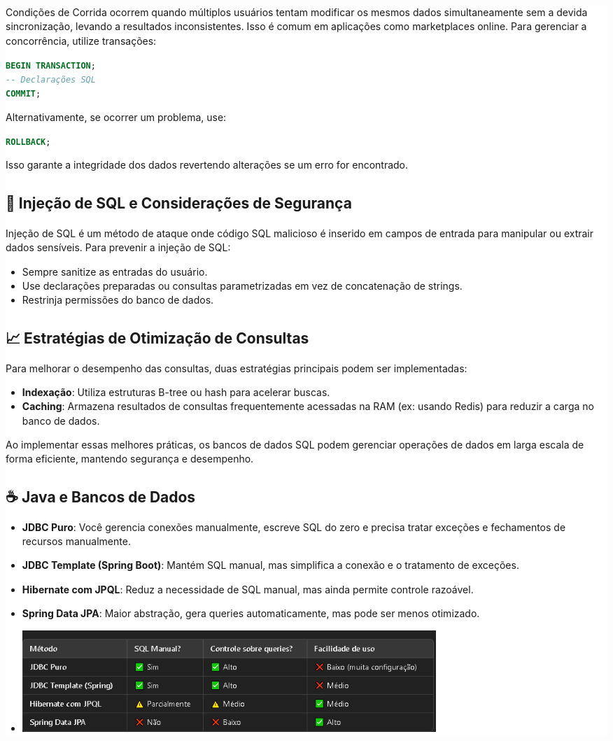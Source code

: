Condições de Corrida ocorrem quando múltiplos usuários tentam modificar os mesmos dados simultaneamente sem a devida sincronização, levando a resultados inconsistentes.
Isso é comum em aplicações como marketplaces online.
Para gerenciar a concorrência, utilize transações:

```sql
BEGIN TRANSACTION;
-- Declarações SQL
COMMIT;
```

Alternativamente, se ocorrer um problema, use:

```sql
ROLLBACK;
```

Isso garante a integridade dos dados revertendo alterações se um erro for encontrado.

## 🔐 Injeção de SQL e Considerações de Segurança

Injeção de SQL é um método de ataque onde código SQL malicioso é inserido em campos de entrada para manipular ou extrair dados sensíveis.
Para prevenir a injeção de SQL:

- Sempre sanitize as entradas do usuário.
- Use declarações preparadas ou consultas parametrizadas em vez de concatenação de strings.
- Restrinja permissões do banco de dados.

## 📈 Estratégias de Otimização de Consultas

Para melhorar o desempenho das consultas, duas estratégias principais podem ser implementadas:

- **Indexação**: Utiliza estruturas B-tree ou hash para acelerar buscas.
- **Caching**: Armazena resultados de consultas frequentemente acessadas na RAM (ex: usando Redis) para reduzir a carga no banco de dados.

Ao implementar essas melhores práticas, os bancos de dados SQL podem gerenciar operações de dados em larga escala de forma eficiente, mantendo segurança e desempenho.

## ☕ Java e Bancos de Dados

- **JDBC Puro**: Você gerencia conexões manualmente, escreve SQL do zero e precisa tratar exceções e fechamentos de recursos manualmente.
- **JDBC Template (Spring Boot)**: Mantém SQL manual, mas simplifica a conexão e o tratamento de exceções.
- **Hibernate com JPQL**: Reduz a necessidade de SQL manual, mas ainda permite controle razoável.
- **Spring Data JPA**: Maior abstração, gera queries automaticamente, mas pode ser menos otimizado.

- <img src="../static/bd.png" alt="Banco de dados">
